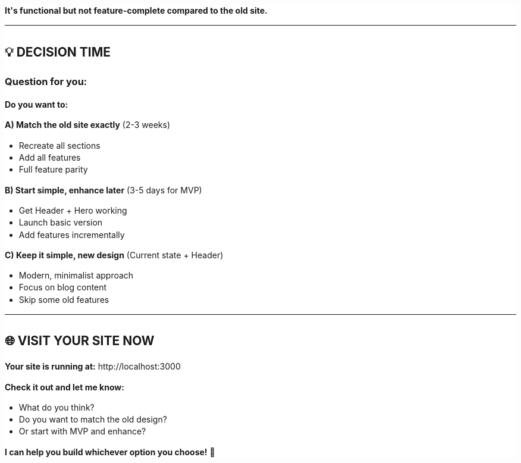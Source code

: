 **It's functional but not feature-complete compared to the old site.**

---

## 💡 DECISION TIME

### Question for you:

**Do you want to:**

**A) Match the old site exactly** (2-3 weeks)
- Recreate all sections
- Add all features
- Full feature parity

**B) Start simple, enhance later** (3-5 days for MVP)
- Get Header + Hero working
- Launch basic version
- Add features incrementally

**C) Keep it simple, new design** (Current state + Header)
- Modern, minimalist approach
- Focus on blog content
- Skip some old features

---

## 🌐 VISIT YOUR SITE NOW

**Your site is running at:** http://localhost:3000

**Check it out and let me know:**
- What do you think?
- Do you want to match the old design?
- Or start with MVP and enhance?

**I can help you build whichever option you choose!** 🚀
